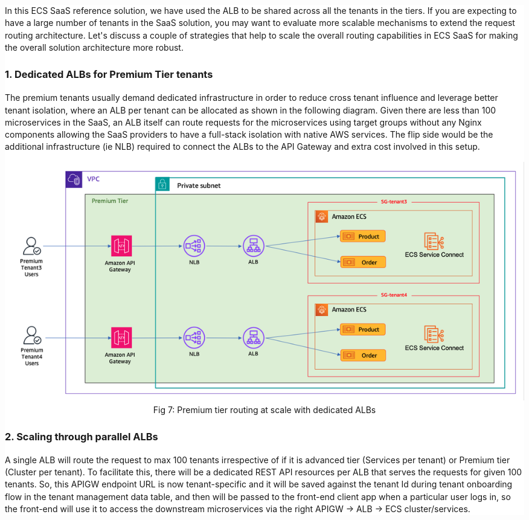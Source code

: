 
In this ECS SaaS reference solution, we have used the ALB to be shared across all the tenants in the tiers. If you are expecting to have a large number of tenants in the SaaS solution, you may want to evaluate more scalable mechanisms to extend the request routing architecture. Let's discuss a couple of strategies that help to scale the overall routing capabilities in ECS SaaS for making the overall solution architecture more robust.

### 1. Dedicated ALBs for Premium Tier tenants
The premium tenants usually demand dedicated infrastructure in order to reduce cross tenant influence and leverage better tenant isolation, where an ALB per tenant can be allocated as shown in the following diagram. Given there are less than 100 microservices in the SaaS, an ALB itself can route requests for the microservices using target groups without any Nginx components allowing the SaaS providers to have a full-stack isolation with native AWS services. The flip side would be the additional infrastructure (ie NLB) required to connect the ALBs to the API Gateway and extra cost involved in this setup.


<p align="center">
<img src="images/routing-premium-tier.png" alt="Tenant Onboarding"/>Fig 7: Premium tier routing at scale with dedicated ALBs 
</p>


### 2. Scaling through parallel ALBs
A single ALB will route the request to max 100 tenants irrespective of if it is advanced tier (Services per tenant) or Premium tier (Cluster per tenant). To facilitate this, there will be a dedicated REST API resources per ALB that serves the requests for given 100 tenants. So, this APIGW endpoint URL is now tenant-specific and it will be saved against the tenant Id during tenant onboarding flow in the tenant management data table, and then will be passed to the front-end client app when a particular user logs in, so the front-end will use it to access the downstream microservices via the right APIGW → ALB → ECS cluster/services.


<p align="center">